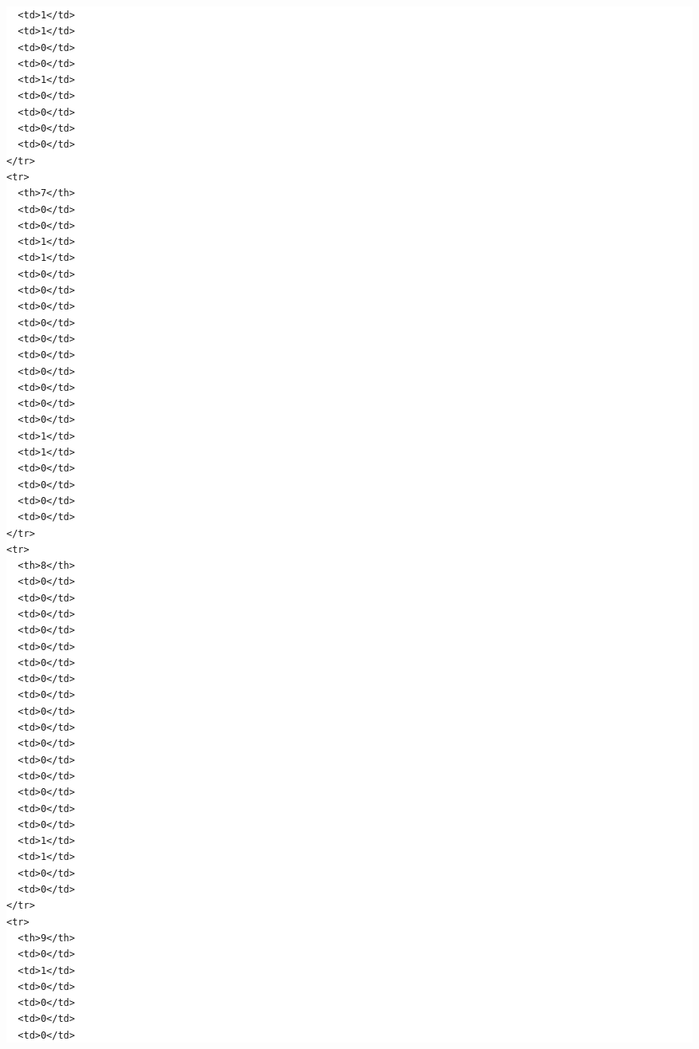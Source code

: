       <td>1</td>
      <td>1</td>
      <td>0</td>
      <td>0</td>
      <td>1</td>
      <td>0</td>
      <td>0</td>
      <td>0</td>
      <td>0</td>
    </tr>
    <tr>
      <th>7</th>
      <td>0</td>
      <td>0</td>
      <td>1</td>
      <td>1</td>
      <td>0</td>
      <td>0</td>
      <td>0</td>
      <td>0</td>
      <td>0</td>
      <td>0</td>
      <td>0</td>
      <td>0</td>
      <td>0</td>
      <td>0</td>
      <td>1</td>
      <td>1</td>
      <td>0</td>
      <td>0</td>
      <td>0</td>
      <td>0</td>
    </tr>
    <tr>
      <th>8</th>
      <td>0</td>
      <td>0</td>
      <td>0</td>
      <td>0</td>
      <td>0</td>
      <td>0</td>
      <td>0</td>
      <td>0</td>
      <td>0</td>
      <td>0</td>
      <td>0</td>
      <td>0</td>
      <td>0</td>
      <td>0</td>
      <td>0</td>
      <td>0</td>
      <td>1</td>
      <td>1</td>
      <td>0</td>
      <td>0</td>
    </tr>
    <tr>
      <th>9</th>
      <td>0</td>
      <td>1</td>
      <td>0</td>
      <td>0</td>
      <td>0</td>
      <td>0</td>